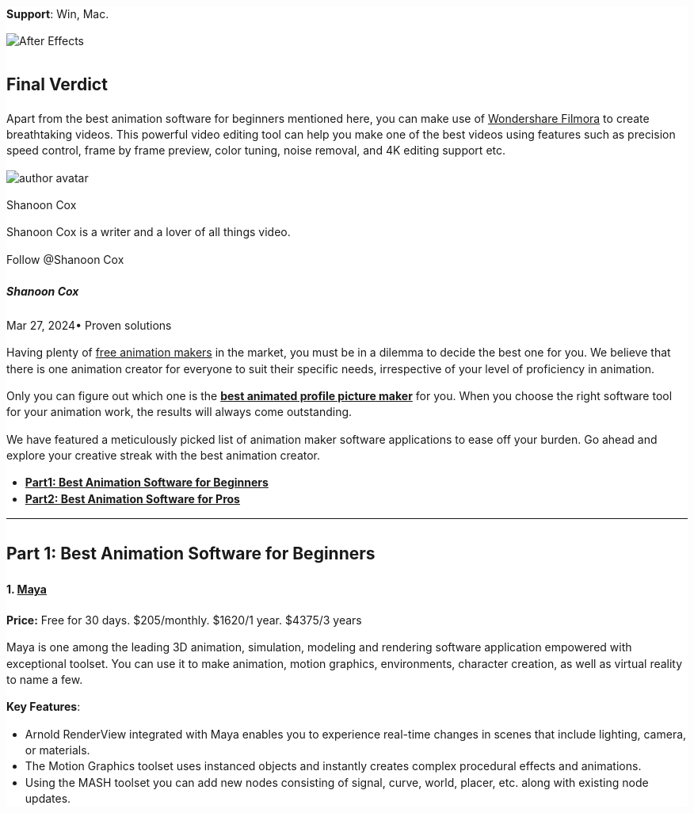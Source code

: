 **Support**: Win, Mac.

![After Effects](https://images.wondershare.com/filmora/article-images/3d-camera-tracker-after-effects.jpg)

## Final Verdict

Apart from the best animation software for beginners mentioned here, you can make use of [Wondershare Filmora](https://tools.techidaily.com/wondershare/filmora/download/) to create breathtaking videos. This powerful video editing tool can help you make one of the best videos using features such as precision speed control, frame by frame preview, color tuning, noise removal, and 4K editing support etc.

![author avatar](https://images.wondershare.com/filmora/article-images/shannon-cox.jpg)

Shanoon Cox

Shanoon Cox is a writer and a lover of all things video.

Follow @Shanoon Cox

##### Shanoon Cox

 Mar 27, 2024• Proven solutions

Having plenty of [free animation makers](https://tools.techidaily.com/wondershare/filmora/download/) in the market, you must be in a dilemma to decide the best one for you. We believe that there is one animation creator for everyone to suit their specific needs, irrespective of your level of proficiency in animation.

Only you can figure out which one is the **[best animated profile picture maker](https://tools.techidaily.com/wondershare/filmora/download/)** for you. When you choose the right software tool for your animation work, the results will always come outstanding.

We have featured a meticulously picked list of animation maker software applications to ease off your burden. Go ahead and explore your creative streak with the best animation creator.

* [**Part1: Best Animation Software for Beginners**](#part1)
* [**Part2: Best Animation Software for Pros**](#part2)

---

## Part 1: Best Animation Software for Beginners

#### 1. [Maya](https://www.autodesk.com/products/maya/overview)

**Price:** Free for 30 days. $205/monthly. $1620/1 year. $4375/3 years

Maya is one among the leading 3D animation, simulation, modeling and rendering software application empowered with exceptional toolset. You can use it to make animation, motion graphics, environments, character creation, as well as virtual reality to name a few.

**Key Features**:

* Arnold RenderView integrated with Maya enables you to experience real-time changes in scenes that include lighting, camera, or materials.
* The Motion Graphics toolset uses instanced objects and instantly creates complex procedural effects and animations.
* Using the MASH toolset you can add new nodes consisting of signal, curve, world, placer, etc. along with existing node updates.

